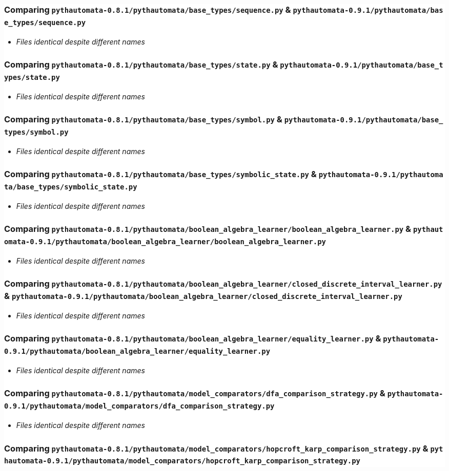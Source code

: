 ### Comparing `pythautomata-0.8.1/pythautomata/base_types/sequence.py` & `pythautomata-0.9.1/pythautomata/base_types/sequence.py`

 * *Files identical despite different names*

### Comparing `pythautomata-0.8.1/pythautomata/base_types/state.py` & `pythautomata-0.9.1/pythautomata/base_types/state.py`

 * *Files identical despite different names*

### Comparing `pythautomata-0.8.1/pythautomata/base_types/symbol.py` & `pythautomata-0.9.1/pythautomata/base_types/symbol.py`

 * *Files identical despite different names*

### Comparing `pythautomata-0.8.1/pythautomata/base_types/symbolic_state.py` & `pythautomata-0.9.1/pythautomata/base_types/symbolic_state.py`

 * *Files identical despite different names*

### Comparing `pythautomata-0.8.1/pythautomata/boolean_algebra_learner/boolean_algebra_learner.py` & `pythautomata-0.9.1/pythautomata/boolean_algebra_learner/boolean_algebra_learner.py`

 * *Files identical despite different names*

### Comparing `pythautomata-0.8.1/pythautomata/boolean_algebra_learner/closed_discrete_interval_learner.py` & `pythautomata-0.9.1/pythautomata/boolean_algebra_learner/closed_discrete_interval_learner.py`

 * *Files identical despite different names*

### Comparing `pythautomata-0.8.1/pythautomata/boolean_algebra_learner/equality_learner.py` & `pythautomata-0.9.1/pythautomata/boolean_algebra_learner/equality_learner.py`

 * *Files identical despite different names*

### Comparing `pythautomata-0.8.1/pythautomata/model_comparators/dfa_comparison_strategy.py` & `pythautomata-0.9.1/pythautomata/model_comparators/dfa_comparison_strategy.py`

 * *Files identical despite different names*

### Comparing `pythautomata-0.8.1/pythautomata/model_comparators/hopcroft_karp_comparison_strategy.py` & `pythautomata-0.9.1/pythautomata/model_comparators/hopcroft_karp_comparison_strategy.py`
